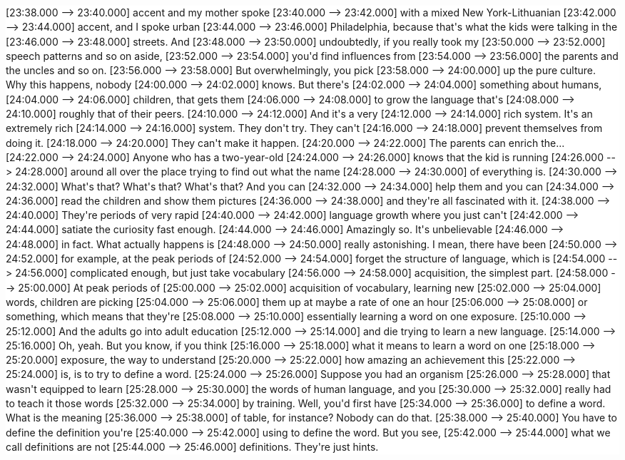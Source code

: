 [23:38.000 --> 23:40.000]  accent and my mother spoke
[23:40.000 --> 23:42.000]  with a mixed New York-Lithuanian
[23:42.000 --> 23:44.000]  accent, and I spoke urban
[23:44.000 --> 23:46.000]  Philadelphia, because that's what the kids were talking in the
[23:46.000 --> 23:48.000]  streets. And
[23:48.000 --> 23:50.000]  undoubtedly, if you really took my
[23:50.000 --> 23:52.000]  speech patterns and so on aside,
[23:52.000 --> 23:54.000]  you'd find influences from
[23:54.000 --> 23:56.000]  the parents and the uncles and so on.
[23:56.000 --> 23:58.000]  But overwhelmingly, you pick
[23:58.000 --> 24:00.000]  up the pure culture. Why this happens, nobody
[24:00.000 --> 24:02.000]  knows. But there's
[24:02.000 --> 24:04.000]  something about humans,
[24:04.000 --> 24:06.000]  children, that gets them
[24:06.000 --> 24:08.000]  to grow the language that's
[24:08.000 --> 24:10.000]  roughly that of their peers.
[24:10.000 --> 24:12.000]  And it's a very
[24:12.000 --> 24:14.000]  rich system. It's an extremely rich
[24:14.000 --> 24:16.000]  system. They don't try. They can't
[24:16.000 --> 24:18.000]  prevent themselves from doing it.
[24:18.000 --> 24:20.000]  They can't make it happen.
[24:20.000 --> 24:22.000]  The parents can enrich the...
[24:22.000 --> 24:24.000]  Anyone who has a two-year-old
[24:24.000 --> 24:26.000]  knows that the kid is running
[24:26.000 --> 24:28.000]  around all over the place trying to find out what the name
[24:28.000 --> 24:30.000]  of everything is.
[24:30.000 --> 24:32.000]  What's that? What's that? What's that? And you can
[24:32.000 --> 24:34.000]  help them and you can
[24:34.000 --> 24:36.000]  read the children and show them pictures
[24:36.000 --> 24:38.000]  and they're all fascinated with it.
[24:38.000 --> 24:40.000]  They're periods of very rapid
[24:40.000 --> 24:42.000]  language growth where you just can't
[24:42.000 --> 24:44.000]  satiate the curiosity fast enough.
[24:44.000 --> 24:46.000]  Amazingly so. It's unbelievable
[24:46.000 --> 24:48.000]  in fact. What actually happens is
[24:48.000 --> 24:50.000]  really astonishing. I mean, there have been
[24:50.000 --> 24:52.000]  for example, at the peak periods of
[24:52.000 --> 24:54.000]  forget the structure of language, which is
[24:54.000 --> 24:56.000]  complicated enough, but just take vocabulary
[24:56.000 --> 24:58.000]  acquisition, the simplest part.
[24:58.000 --> 25:00.000]  At peak periods of
[25:00.000 --> 25:02.000]  acquisition of vocabulary, learning new
[25:02.000 --> 25:04.000]  words, children are picking
[25:04.000 --> 25:06.000]  them up at maybe a rate of one an hour
[25:06.000 --> 25:08.000]  or something, which means that they're
[25:08.000 --> 25:10.000]  essentially learning a word on one exposure.
[25:10.000 --> 25:12.000]  And the adults go into adult education
[25:12.000 --> 25:14.000]  and die trying to learn a new language.
[25:14.000 --> 25:16.000]  Oh, yeah. But you know, if you think
[25:16.000 --> 25:18.000]  what it means to learn a word on one
[25:18.000 --> 25:20.000]  exposure, the way to understand
[25:20.000 --> 25:22.000]  how amazing an achievement this
[25:22.000 --> 25:24.000]  is, is to try to define a word.
[25:24.000 --> 25:26.000]  Suppose you had an organism
[25:26.000 --> 25:28.000]  that wasn't equipped to learn
[25:28.000 --> 25:30.000]  the words of human language, and you
[25:30.000 --> 25:32.000]  really had to teach it those words
[25:32.000 --> 25:34.000]  by training. Well, you'd first have
[25:34.000 --> 25:36.000]  to define a word. What is the meaning
[25:36.000 --> 25:38.000]  of table, for instance? Nobody can do that.
[25:38.000 --> 25:40.000]  You have to define the definition you're
[25:40.000 --> 25:42.000]  using to define the word. But you see,
[25:42.000 --> 25:44.000]  what we call definitions are not
[25:44.000 --> 25:46.000]  definitions. They're just hints.